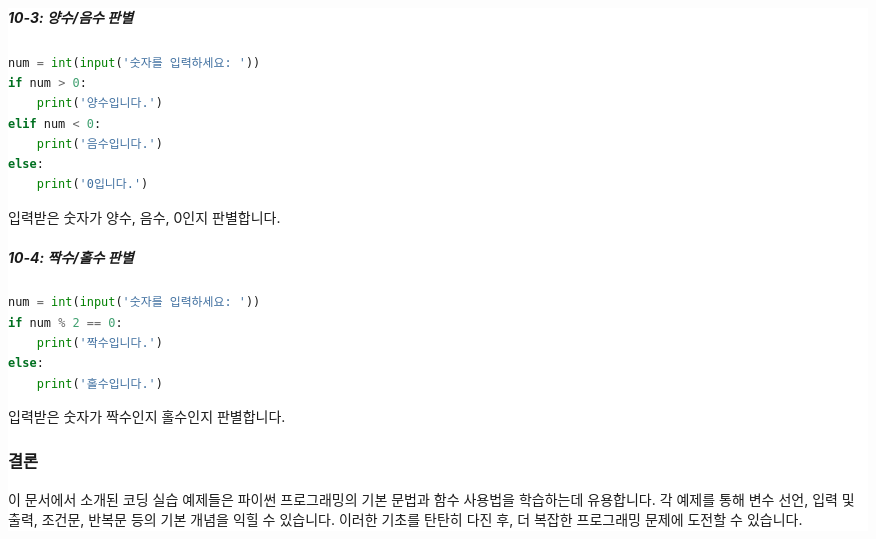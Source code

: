 ##### 10-3: 양수/음수 판별
```python
num = int(input('숫자를 입력하세요: '))
if num > 0:
    print('양수입니다.')
elif num < 0:
    print('음수입니다.')
else:
    print('0입니다.')
```
입력받은 숫자가 양수, 음수, 0인지 판별합니다.

##### 10-4: 짝수/홀수 판별
```python
num = int(input('숫자를 입력하세요: '))
if num % 2 == 0:
    print('짝수입니다.')
else:
    print('홀수입니다.')
```
입력받은 숫자가 짝수인지 홀수인지 판별합니다.

### 결론
이 문서에서 소개된 코딩 실습 예제들은 파이썬 프로그래밍의 기본 문법과 함수 사용법을 학습하는데 유용합니다. 각 예제를 통해 변수 선언, 입력 및 출력, 조건문, 반복문 등의 기본 개념을 익힐 수 있습니다. 이러한 기초를 탄탄히 다진 후, 더 복잡한 프로그래밍 문제에 도전할 수 있습니다.